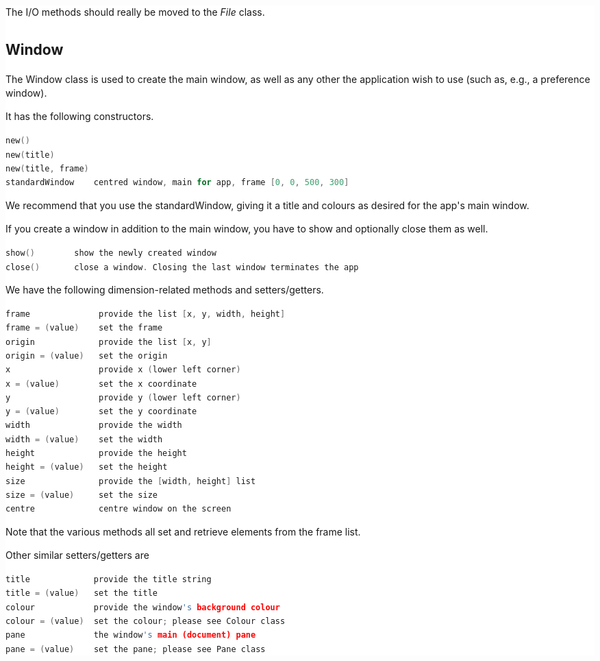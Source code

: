 The I/O methods should really be moved to the *File* class.

## Window

The Window class is used to create the main window, as well as any other the application wish to use (such as, e.g., a preference window).

It has the following constructors.

```c
new()
new(title)
new(title, frame)
standardWindow    centred window, main for app, frame [0, 0, 500, 300]
```

We recommend that you use the standardWindow, giving it a title and colours as desired for the app's main window.

If you create a window in addition to the main window, you have to show and optionally close them as well.

```c
show()        show the newly created window
close()       close a window. Closing the last window terminates the app
```

We have the following dimension-related methods and setters/getters.

```c
frame              provide the list [x, y, width, height]
frame = (value)    set the frame
origin             provide the list [x, y]
origin = (value)   set the origin
x                  provide x (lower left corner)
x = (value)        set the x coordinate
y                  provide y (lower left corner)
y = (value)        set the y coordinate
width              provide the width
width = (value)    set the width
height             provide the height
height = (value)   set the height
size               provide the [width, height] list
size = (value)     set the size
centre             centre window on the screen
```

Note that the various methods all set and retrieve elements from the frame list.

Other similar setters/getters are

```c
title             provide the title string
title = (value)   set the title
colour            provide the window's background colour
colour = (value)  set the colour; please see Colour class
pane              the window's main (document) pane
pane = (value)    set the pane; please see Pane class
```
